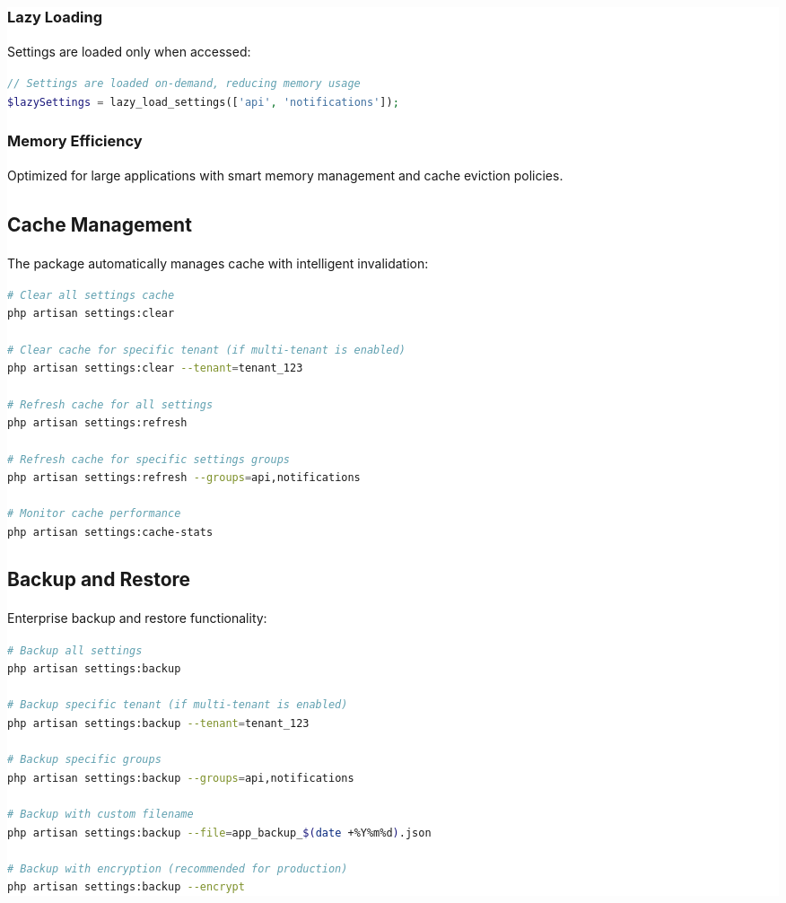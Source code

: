 ### Lazy Loading

Settings are loaded only when accessed:

```php
// Settings are loaded on-demand, reducing memory usage
$lazySettings = lazy_load_settings(['api', 'notifications']);
```

### Memory Efficiency

Optimized for large applications with smart memory management and cache eviction policies.

## Cache Management

The package automatically manages cache with intelligent invalidation:

```bash
# Clear all settings cache
php artisan settings:clear

# Clear cache for specific tenant (if multi-tenant is enabled)
php artisan settings:clear --tenant=tenant_123

# Refresh cache for all settings
php artisan settings:refresh

# Refresh cache for specific settings groups
php artisan settings:refresh --groups=api,notifications

# Monitor cache performance
php artisan settings:cache-stats
```

## Backup and Restore

Enterprise backup and restore functionality:

```bash
# Backup all settings
php artisan settings:backup

# Backup specific tenant (if multi-tenant is enabled)
php artisan settings:backup --tenant=tenant_123

# Backup specific groups
php artisan settings:backup --groups=api,notifications

# Backup with custom filename
php artisan settings:backup --file=app_backup_$(date +%Y%m%d).json

# Backup with encryption (recommended for production)
php artisan settings:backup --encrypt
```
